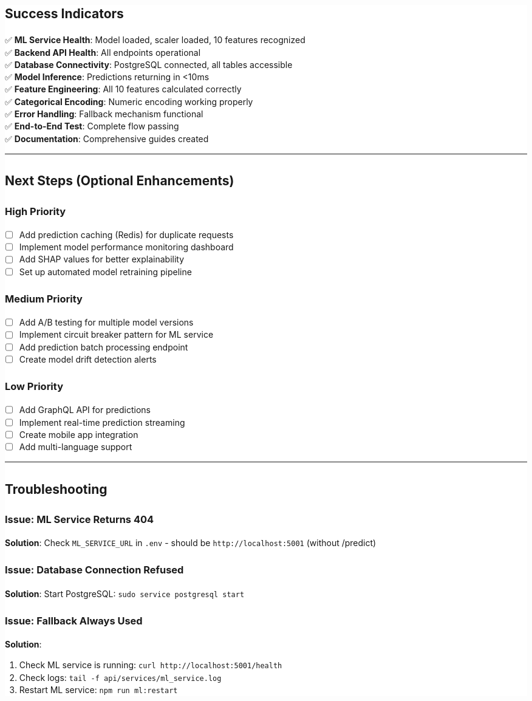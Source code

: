 
## Success Indicators

✅ **ML Service Health**: Model loaded, scaler loaded, 10 features recognized  
✅ **Backend API Health**: All endpoints operational  
✅ **Database Connectivity**: PostgreSQL connected, all tables accessible  
✅ **Model Inference**: Predictions returning in <10ms  
✅ **Feature Engineering**: All 10 features calculated correctly  
✅ **Categorical Encoding**: Numeric encoding working properly  
✅ **Error Handling**: Fallback mechanism functional  
✅ **End-to-End Test**: Complete flow passing  
✅ **Documentation**: Comprehensive guides created  

---

## Next Steps (Optional Enhancements)

### High Priority
- [ ] Add prediction caching (Redis) for duplicate requests
- [ ] Implement model performance monitoring dashboard
- [ ] Add SHAP values for better explainability
- [ ] Set up automated model retraining pipeline

### Medium Priority
- [ ] Add A/B testing for multiple model versions
- [ ] Implement circuit breaker pattern for ML service
- [ ] Add prediction batch processing endpoint
- [ ] Create model drift detection alerts

### Low Priority
- [ ] Add GraphQL API for predictions
- [ ] Implement real-time prediction streaming
- [ ] Create mobile app integration
- [ ] Add multi-language support

---

## Troubleshooting

### Issue: ML Service Returns 404
**Solution**: Check `ML_SERVICE_URL` in `.env` - should be `http://localhost:5001` (without /predict)

### Issue: Database Connection Refused
**Solution**: Start PostgreSQL: `sudo service postgresql start`

### Issue: Fallback Always Used
**Solution**: 
1. Check ML service is running: `curl http://localhost:5001/health`
2. Check logs: `tail -f api/services/ml_service.log`
3. Restart ML service: `npm run ml:restart`
